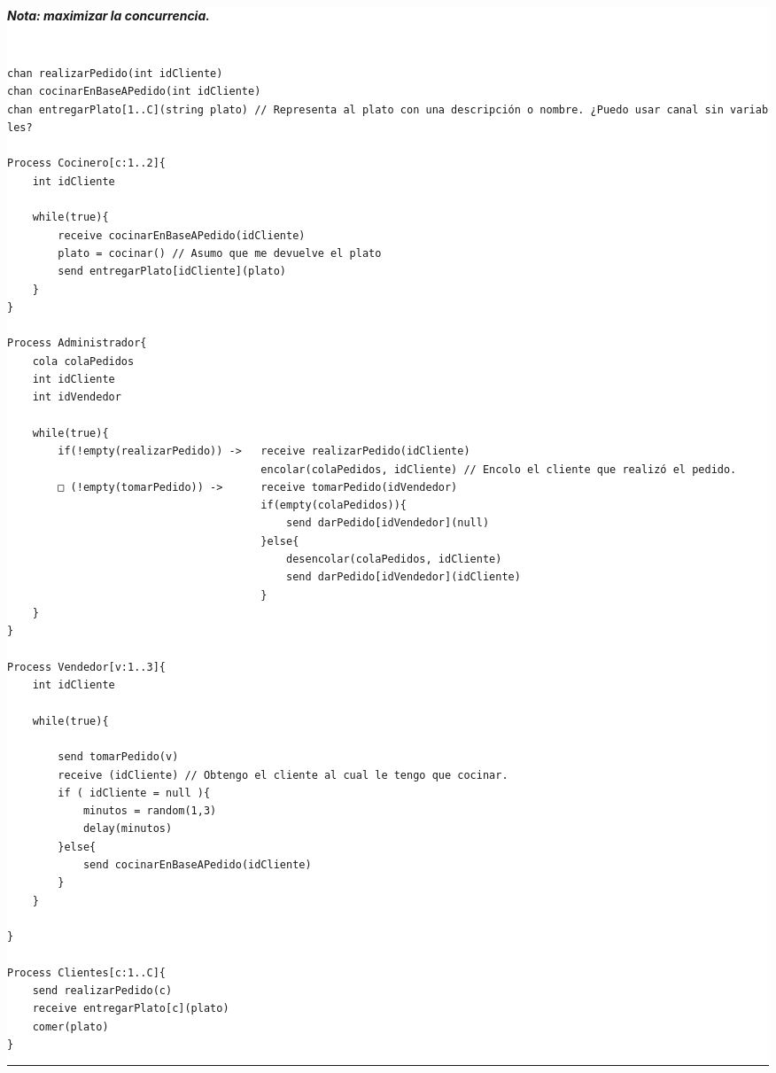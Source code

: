##### Nota: maximizar la concurrencia.

~~~

chan realizarPedido(int idCliente)
chan cocinarEnBaseAPedido(int idCliente)
chan entregarPlato[1..C](string plato) // Representa al plato con una descripción o nombre. ¿Puedo usar canal sin variables?

Process Cocinero[c:1..2]{
    int idCliente

    while(true){
        receive cocinarEnBaseAPedido(idCliente)
        plato = cocinar() // Asumo que me devuelve el plato
        send entregarPlato[idCliente](plato)
    }
}

Process Administrador{
    cola colaPedidos
    int idCliente
    int idVendedor

    while(true){
        if(!empty(realizarPedido)) ->   receive realizarPedido(idCliente)
                                        encolar(colaPedidos, idCliente) // Encolo el cliente que realizó el pedido.
        □ (!empty(tomarPedido)) ->      receive tomarPedido(idVendedor)
                                        if(empty(colaPedidos)){
                                            send darPedido[idVendedor](null)
                                        }else{
                                            desencolar(colaPedidos, idCliente)
                                            send darPedido[idVendedor](idCliente)
                                        }
    }
}

Process Vendedor[v:1..3]{
    int idCliente

    while(true){

        send tomarPedido(v)
        receive (idCliente) // Obtengo el cliente al cual le tengo que cocinar.
        if ( idCliente = null ){
            minutos = random(1,3)
            delay(minutos)
        }else{
            send cocinarEnBaseAPedido(idCliente)
        }
    }

}

Process Clientes[c:1..C]{
    send realizarPedido(c)
    receive entregarPlato[c](plato)
    comer(plato)
}

~~~
___

